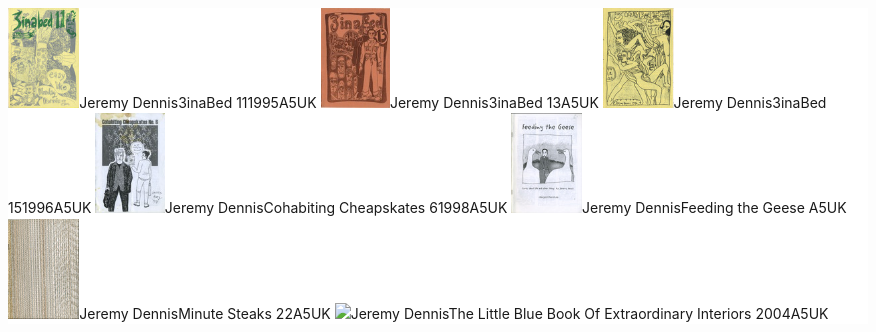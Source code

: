<tr><td><a href="../images/covers/100002_c.jpg"><img height="100" src="../images/thumbs/100002_t.jpg"></a></td><td>Jeremy Dennis</td><td>3inaBed 11</td><td>1995</td><td>A5</td><td>UK</td></tr>
<tr><td><a href="../images/covers/100296_c.jpg"><img height="100" src="../images/thumbs/100296_t.jpg"></a></td><td>Jeremy Dennis</td><td>3inaBed 13</td><td></td><td>A5</td><td>UK</td></tr>
<tr><td><a href="../images/covers/100007_c.jpg"><img height="100" src="../images/thumbs/100007_t.jpg"></a></td><td>Jeremy Dennis</td><td>3inaBed 15</td><td>1996</td><td>A5</td><td>UK</td></tr>
<tr><td><a href="../images/covers/100290_c.jpg"><img height="100" src="../images/thumbs/100290_t.jpg"></a></td><td>Jeremy Dennis</td><td>Cohabiting Cheapskates 6</td><td>1998</td><td>A5</td><td>UK</td></tr>
<tr><td><a href="../images/covers/100015_c.jpg"><img height="100" src="../images/thumbs/100015_t.jpg"></a></td><td>Jeremy Dennis</td><td>Feeding the Geese </td><td></td><td>A5</td><td>UK</td></tr>
<tr><td><a href="../images/covers/100038_c.jpg"><img height="100" src="../images/thumbs/100038_t.jpg"></a></td><td>Jeremy Dennis</td><td>Minute Steaks 22</td><td></td><td>A5</td><td>UK</td></tr>
<tr><td><a href="../images/covers/100040_c.jpg"><img height="100" src="../images/thumbs/100040_t.jpg"></a></td><td>Jeremy Dennis</td><td>The Little Blue Book Of Extraordinary Interiors </td><td>2004</td><td>A5</td><td>UK</td></tr>